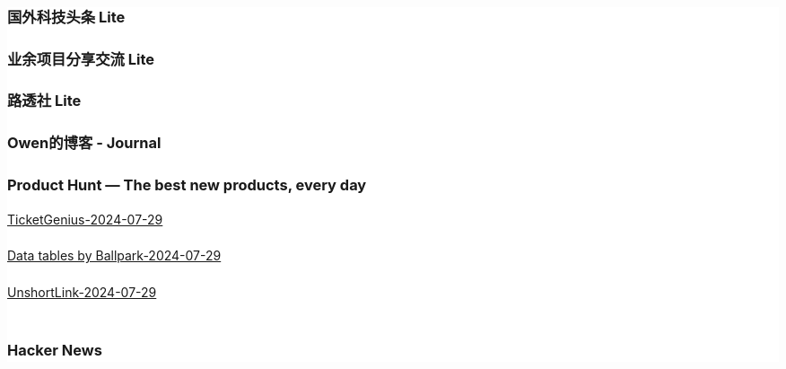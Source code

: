 



###  国外科技头条 Lite







###  业余项目分享交流 Lite







###  路透社 Lite







###  Owen的博客 - Journal







###  Product Hunt — The best new products, every day

<a target=_blank rel=nofollow href="https://www.producthunt.com/posts/ticketgenius-2" >TicketGenius-2024-07-29</a><br/><br/><a target=_blank rel=nofollow href="https://www.producthunt.com/posts/data-tables-by-ballpark" >Data tables by Ballpark-2024-07-29</a><br/><br/><a target=_blank rel=nofollow href="https://www.producthunt.com/posts/unshortlink" >UnshortLink-2024-07-29</a><br/><br/>







###  Hacker News
